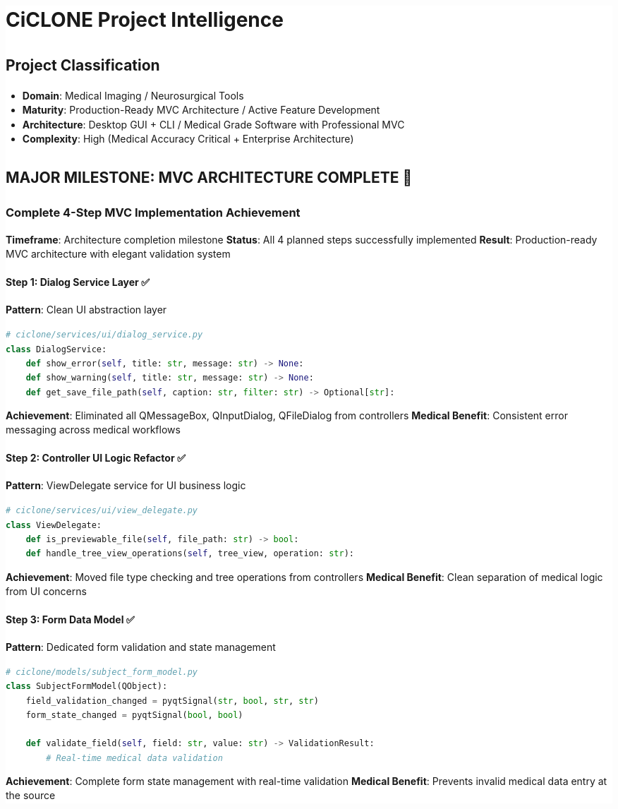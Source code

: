 # CiCLONE Project Intelligence

## Project Classification
- **Domain**: Medical Imaging / Neurosurgical Tools
- **Maturity**: Production-Ready MVC Architecture / Active Feature Development
- **Architecture**: Desktop GUI + CLI / Medical Grade Software with Professional MVC
- **Complexity**: High (Medical Accuracy Critical + Enterprise Architecture)

## **MAJOR MILESTONE: MVC ARCHITECTURE COMPLETE** 🎉

### **Complete 4-Step MVC Implementation Achievement**
**Timeframe**: Architecture completion milestone
**Status**: All 4 planned steps successfully implemented
**Result**: Production-ready MVC architecture with elegant validation system

#### Step 1: Dialog Service Layer ✅
**Pattern**: Clean UI abstraction layer
```python
# ciclone/services/ui/dialog_service.py
class DialogService:
    def show_error(self, title: str, message: str) -> None:
    def show_warning(self, title: str, message: str) -> None:
    def get_save_file_path(self, caption: str, filter: str) -> Optional[str]:
```
**Achievement**: Eliminated all QMessageBox, QInputDialog, QFileDialog from controllers
**Medical Benefit**: Consistent error messaging across medical workflows

#### Step 2: Controller UI Logic Refactor ✅
**Pattern**: ViewDelegate service for UI business logic
```python
# ciclone/services/ui/view_delegate.py
class ViewDelegate:
    def is_previewable_file(self, file_path: str) -> bool:
    def handle_tree_view_operations(self, tree_view, operation: str):
```
**Achievement**: Moved file type checking and tree operations from controllers
**Medical Benefit**: Clean separation of medical logic from UI concerns

#### Step 3: Form Data Model ✅
**Pattern**: Dedicated form validation and state management
```python
# ciclone/models/subject_form_model.py
class SubjectFormModel(QObject):
    field_validation_changed = pyqtSignal(str, bool, str, str)
    form_state_changed = pyqtSignal(bool, bool)
    
    def validate_field(self, field: str, value: str) -> ValidationResult:
        # Real-time medical data validation
```
**Achievement**: Complete form state management with real-time validation
**Medical Benefit**: Prevents invalid medical data entry at the source
